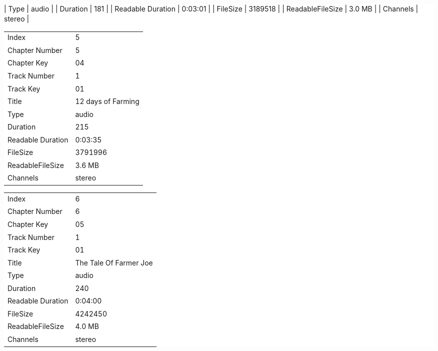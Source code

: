 | Type | audio |
| Duration | 181 |
| Readable Duration | 0:03:01 |
| FileSize | 3189518 |
| ReadableFileSize | 3.0 MB |
| Channels | stereo |

|  |  |
| - | - |
| Index | 5 |
| Chapter Number | 5 |
| Chapter Key | 04 |
| Track Number | 1 |
| Track Key | 01 |
| Title | 12 days of Farming |
| Type | audio |
| Duration | 215 |
| Readable Duration | 0:03:35 |
| FileSize | 3791996 |
| ReadableFileSize | 3.6 MB |
| Channels | stereo |

|  |  |
| - | - |
| Index | 6 |
| Chapter Number | 6 |
| Chapter Key | 05 |
| Track Number | 1 |
| Track Key | 01 |
| Title | The Tale Of Farmer Joe |
| Type | audio |
| Duration | 240 |
| Readable Duration | 0:04:00 |
| FileSize | 4242450 |
| ReadableFileSize | 4.0 MB |
| Channels | stereo |
